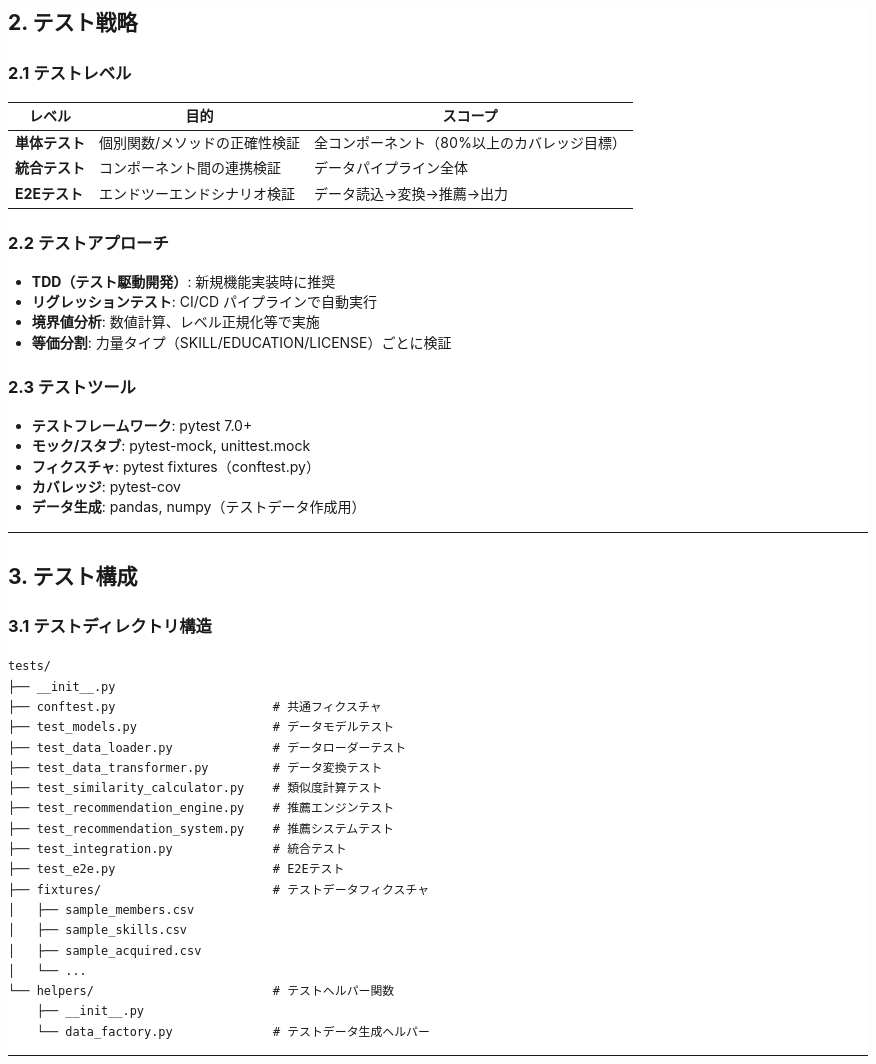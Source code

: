 
## 2. テスト戦略

### 2.1 テストレベル

| レベル | 目的 | スコープ |
|--------|------|----------|
| **単体テスト** | 個別関数/メソッドの正確性検証 | 全コンポーネント（80%以上のカバレッジ目標）|
| **統合テスト** | コンポーネント間の連携検証 | データパイプライン全体 |
| **E2Eテスト** | エンドツーエンドシナリオ検証 | データ読込→変換→推薦→出力 |

### 2.2 テストアプローチ

- **TDD（テスト駆動開発）**: 新規機能実装時に推奨
- **リグレッションテスト**: CI/CD パイプラインで自動実行
- **境界値分析**: 数値計算、レベル正規化等で実施
- **等価分割**: 力量タイプ（SKILL/EDUCATION/LICENSE）ごとに検証

### 2.3 テストツール

- **テストフレームワーク**: pytest 7.0+
- **モック/スタブ**: pytest-mock, unittest.mock
- **フィクスチャ**: pytest fixtures（conftest.py）
- **カバレッジ**: pytest-cov
- **データ生成**: pandas, numpy（テストデータ作成用）

---

## 3. テスト構成

### 3.1 テストディレクトリ構造

```
tests/
├── __init__.py
├── conftest.py                      # 共通フィクスチャ
├── test_models.py                   # データモデルテスト
├── test_data_loader.py              # データローダーテスト
├── test_data_transformer.py         # データ変換テスト
├── test_similarity_calculator.py    # 類似度計算テスト
├── test_recommendation_engine.py    # 推薦エンジンテスト
├── test_recommendation_system.py    # 推薦システムテスト
├── test_integration.py              # 統合テスト
├── test_e2e.py                      # E2Eテスト
├── fixtures/                        # テストデータフィクスチャ
│   ├── sample_members.csv
│   ├── sample_skills.csv
│   ├── sample_acquired.csv
│   └── ...
└── helpers/                         # テストヘルパー関数
    ├── __init__.py
    └── data_factory.py              # テストデータ生成ヘルパー
```

---